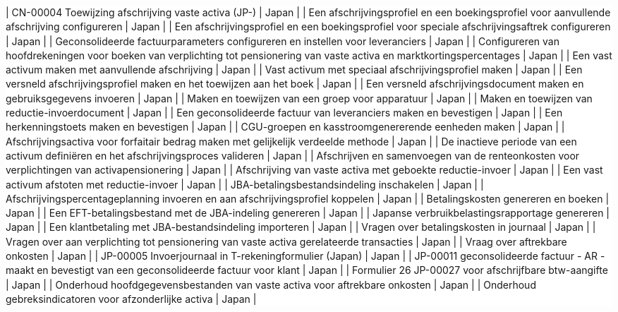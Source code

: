 | CN-00004 Toewijzing afschrijving vaste activa (JP-)                                                                                   | Japan                             |
| Een afschrijvingsprofiel en een boekingsprofiel voor aanvullende afschrijving configureren                                                   | Japan                             |
| Een afschrijvingsprofiel en een boekingsprofiel voor speciale afschrijvingsaftrek configureren                                                      | Japan                             |
| Geconsolideerde factuurparameters configureren en instellen voor leveranciers                                                             | Japan                             |
| Configureren van hoofdrekeningen voor boeken van verplichting tot pensionering van vaste activa en marktkortingspercentages                                            | Japan                             |
| Een vast activum maken met aanvullende afschrijving                                                                                    | Japan                             |
| Vast activum met speciaal afschrijvingsprofiel maken                                                                               | Japan                             |
| Een versneld afschrijvingsprofiel maken en het toewijzen aan het boek                                                                        | Japan                             |
| Een versneld afschrijvingsdocument maken en gebruiksgegevens invoeren                                                                     | Japan                             |
| Maken en toewijzen van een groep voor apparatuur                                                                                                 | Japan                             |
| Maken en toewijzen van reductie-invoerdocument                                                                                           | Japan                             |
| Een geconsolideerde factuur van leveranciers maken en bevestigen                                                                                     | Japan                             |
| Een herkenningstoets maken en bevestigen                                                                                                  | Japan                             |
| CGU-groepen en kasstroomgenererende eenheden maken                                                                                          | Japan                             |
| Afschrijvingsactiva voor forfaitair bedrag maken met gelijkelijk verdeelde methode                                                                     | Japan                             |
| De inactieve periode van een activum definiëren en het afschrijvingsproces valideren                                                                           | Japan                             |
| Afschrijven en samenvoegen van de renteonkosten voor verplichtingen van activapensionering                                                          | Japan                             |
| Afschrijving van vaste activa met geboekte reductie-invoer                                                                             | Japan                             |
| Een vast activum afstoten met reductie-invoer                                                                                        | Japan                             |
| JBA-betalingsbestandsindeling inschakelen                                                                                                       | Japan                             |
| Afschrijvingspercentageplanning invoeren en aan afschrijvingsprofiel koppelen                                                               | Japan                             |
| Betalingskosten genereren en boeken                                                                                                        | Japan                             |
| Een EFT-betalingsbestand met de JBA-indeling genereren                                                                                     | Japan                             |
| Japanse verbruikbelastingsrapportage genereren                                                                                                | Japan                             |
| Een klantbetaling met JBA-bestandsindeling importeren                                                                                     | Japan                             |
| Vragen over betalingskosten in journaal                                                                                                  | Japan                             |
| Vragen over aan verplichting tot pensionering van vaste activa gerelateerde transacties                                                                    | Japan                             |
| Vraag over aftrekbare onkosten                                                                                                       | Japan                             |
| JP-00005 Invoerjournaal in T-rekeningformulier (Japan)                                                                                     | Japan                             |
| JP-00011 geconsolideerde factuur - AR - maakt en bevestigt van een geconsolideerde factuur voor klant                                              | Japan                             |
| Formulier 26 JP-00027 voor afschrijfbare btw-aangifte                                                                                     | Japan                             |
| Onderhoud hoofdgegevensbestanden van vaste activa voor aftrekbare onkosten                                                                       | Japan                             |
| Onderhoud gebreksindicatoren voor afzonderlijke activa                                                                                  | Japan                             |